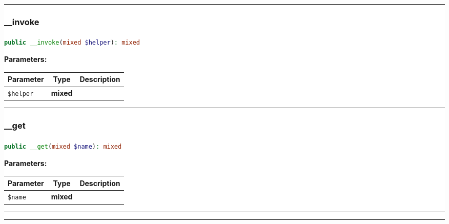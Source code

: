 


***

### __invoke



```php
public __invoke(mixed $helper): mixed
```








**Parameters:**

| Parameter | Type | Description |
|-----------|------|-------------|
| `$helper` | **mixed** |  |




***

### __get



```php
public __get(mixed $name): mixed
```








**Parameters:**

| Parameter | Type | Description |
|-----------|------|-------------|
| `$name` | **mixed** |  |




***


***

